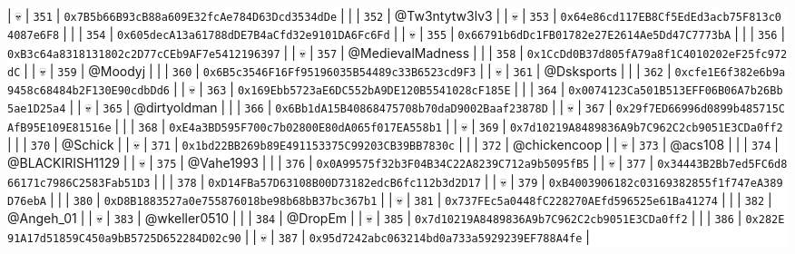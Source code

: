 | 💀 | `351` | `0x7B5b66B93cB88a609E32fcAe784D63Dcd3534dDe` |
|  | `352` | @Tw3ntytw3lv3 |
| 💀 | `353` | `0x64e86cd117EB8Cf5EdEd3acb75F813c04087e6F8` |
|  | `354` | `0x605decA13a61788dDE7B4aCfd32e9101DA6Fc6Fd` |
| 💀 | `355` | `0x66791b6dDc1FB01782e27E2614Ae5Dd47C7773bA` |
|  | `356` | `0xB3c64a8318131802c2D77cCEb9AF7e5412196397` |
| 💀 | `357` | @MedievalMadness |
|  | `358` | `0x1CcDd0B37d805fA79a8f1C4010202eF25fc972dC` |
| 💀 | `359` | @Moodyj |
|  | `360` | `0x6B5c3546F16Ff95196035B54489c33B6523cd9F3` |
| 💀 | `361` | @Dsksports |
|  | `362` | `0xcfe1E6f382e6b9a9458c68484b2F130E90cdbDd6` |
| 💀 | `363` | `0x169Ebb5723aE6DC552bA9DE120B5541028cF185E` |
|  | `364` | `0x0074123Ca501B513EFF06B06A7b26Bb5ae1D25a4` |
| 💀 | `365` | @dirtyoldman |
|  | `366` | `0x6Bb1dA15B40868475708b70daD9002Baaf23878D` |
| 💀 | `367` | `0x29f7ED66996d0899b485715CAfB95E109E81516e` |
|  | `368` | `0xE4a3BD595F700c7b02800E80dA065f017EA558b1` |
| 💀 | `369` | `0x7d10219A8489836A9b7C962C2cb9051E3CDa0ff2` |
|  | `370` | @Schick |
| 💀 | `371` | `0x1bd22BB269b89E491153375C99203CB39BB7830c` |
|  | `372` | @chickencoop |
| 💀 | `373` | @acs108 |
|  | `374` | @BLACKIRISH1129 |
| 💀 | `375` | @Vahe1993 |
|  | `376` | `0x0A99575f32b3F04B34C22A8239C712a9b5095fB5` |
| 💀 | `377` | `0x34443B2Bb7ed5FC6d866171c7986C2583Fab51D3` |
|  | `378` | `0xD14FBa57D63108B00D73182edcB6fc112b3d2D17` |
| 💀 | `379` | `0xB4003906182c03169382855f1f747eA389D76ebA` |
|  | `380` | `0xD8B1883527a0e755876018be98b68bB37bc367b1` |
| 💀 | `381` | `0x737FEc5a0448fC228270AEfd596525e61Ba41274` |
|  | `382` | @Angeh_01 |
| 💀 | `383` | @wkeller0510 |
|  | `384` | @DropEm |
| 💀 | `385` | `0x7d10219A8489836A9b7C962C2cb9051E3CDa0ff2` |
|  | `386` | `0x282E91A17d51859C450a9bB5725D652284D02c90` |
| 💀 | `387` | `0x95d7242abc063214bd0a733a5929239EF788A4fe` |